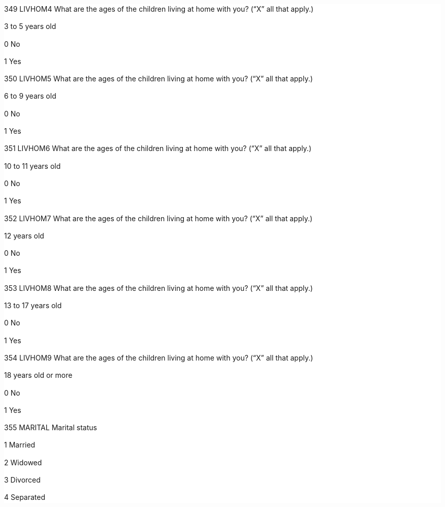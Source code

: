 349 LIVHOM4 What are the ages of the children living at home with you?
(“X” all that apply.)

3 to 5 years old

0 No

1 Yes

350 LIVHOM5 What are the ages of the children living at home with you?
(“X” all that apply.)

6 to 9 years old

0 No

1 Yes

351 LIVHOM6 What are the ages of the children living at home with you?
(“X” all that apply.)

10 to 11 years old

0 No

1 Yes

352 LIVHOM7 What are the ages of the children living at home with you?
(“X” all that apply.)

12 years old

0 No

1 Yes

353 LIVHOM8 What are the ages of the children living at home with you?
(“X” all that apply.)

13 to 17 years old

0 No

1 Yes

354 LIVHOM9 What are the ages of the children living at home with you?
(“X” all that apply.)

18 years old or more

0 No

1 Yes

355 MARITAL Marital status

1 Married

2 Widowed

3 Divorced

4 Separated
